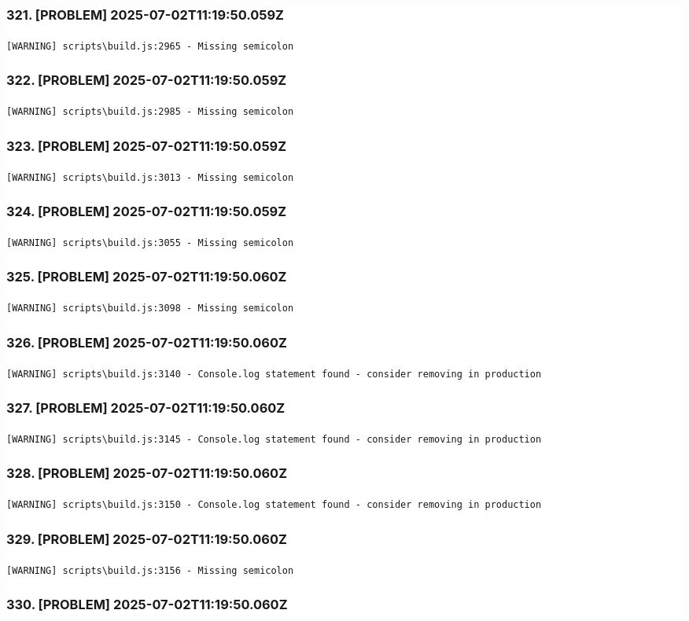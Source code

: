 ### 321. [PROBLEM] 2025-07-02T11:19:50.059Z

```
[WARNING] scripts\build.js:2965 - Missing semicolon
```

### 322. [PROBLEM] 2025-07-02T11:19:50.059Z

```
[WARNING] scripts\build.js:2985 - Missing semicolon
```

### 323. [PROBLEM] 2025-07-02T11:19:50.059Z

```
[WARNING] scripts\build.js:3013 - Missing semicolon
```

### 324. [PROBLEM] 2025-07-02T11:19:50.059Z

```
[WARNING] scripts\build.js:3055 - Missing semicolon
```

### 325. [PROBLEM] 2025-07-02T11:19:50.060Z

```
[WARNING] scripts\build.js:3098 - Missing semicolon
```

### 326. [PROBLEM] 2025-07-02T11:19:50.060Z

```
[WARNING] scripts\build.js:3140 - Console.log statement found - consider removing in production
```

### 327. [PROBLEM] 2025-07-02T11:19:50.060Z

```
[WARNING] scripts\build.js:3145 - Console.log statement found - consider removing in production
```

### 328. [PROBLEM] 2025-07-02T11:19:50.060Z

```
[WARNING] scripts\build.js:3150 - Console.log statement found - consider removing in production
```

### 329. [PROBLEM] 2025-07-02T11:19:50.060Z

```
[WARNING] scripts\build.js:3156 - Missing semicolon
```

### 330. [PROBLEM] 2025-07-02T11:19:50.060Z
